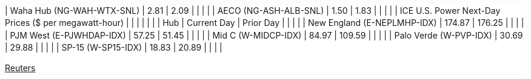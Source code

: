 | Waha Hub (NG-WAH-WTX-SNL) | 2.81 | 2.09 |  |  |  |
| AECO (NG-ASH-ALB-SNL) | 1.50 | 1.83 |  |  |  |
| ICE U.S. Power Next-Day Prices ($ per megawatt-hour) |  |  |  |  |  |
| Hub | Current Day | Prior Day |  |  |  |
| New England (E-NEPLMHP-IDX) | 174.87 | 176.25 |  |  |  |
| PJM West (E-PJWHDAP-IDX) | 57.25 | 51.45 |  |  |  |
| Mid C (W-MIDCP-IDX) | 84.97 | 109.59 |  |  |  |
| Palo Verde (W-PVP-IDX) | 30.69 | 29.88 |  |  |  |
| SP-15 (W-SP15-IDX) | 18.83 | 20.89 |  |  |  |

[Reuters](https://www.tradingview.com/news/reuters.com,2025:newsml_L1N3P212C:0-us-natgas-prices-up-2-to-a-one-week-high-on-lower-output-cold-forecasts/)
